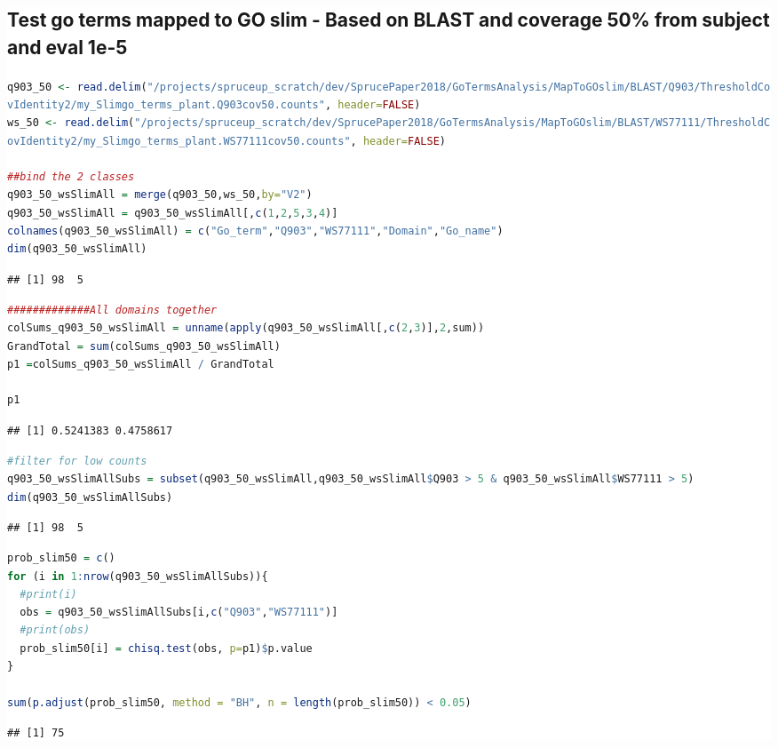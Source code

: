 Test go terms mapped to GO slim - Based on BLAST and coverage 50% from subject and eval 1e-5
--------------------------------------------------------------------------------------------

``` r
q903_50 <- read.delim("/projects/spruceup_scratch/dev/SprucePaper2018/GoTermsAnalysis/MapToGOslim/BLAST/Q903/ThresholdCovIdentity2/my_Slimgo_terms_plant.Q903cov50.counts", header=FALSE)
ws_50 <- read.delim("/projects/spruceup_scratch/dev/SprucePaper2018/GoTermsAnalysis/MapToGOslim/BLAST/WS77111/ThresholdCovIdentity2/my_Slimgo_terms_plant.WS77111cov50.counts", header=FALSE)

##bind the 2 classes
q903_50_wsSlimAll = merge(q903_50,ws_50,by="V2")
q903_50_wsSlimAll = q903_50_wsSlimAll[,c(1,2,5,3,4)]
colnames(q903_50_wsSlimAll) = c("Go_term","Q903","WS77111","Domain","Go_name")
dim(q903_50_wsSlimAll)
```

    ## [1] 98  5

``` r
#############All domains together
colSums_q903_50_wsSlimAll = unname(apply(q903_50_wsSlimAll[,c(2,3)],2,sum))
GrandTotal = sum(colSums_q903_50_wsSlimAll)
p1 =colSums_q903_50_wsSlimAll / GrandTotal

p1
```

    ## [1] 0.5241383 0.4758617

``` r
#filter for low counts
q903_50_wsSlimAllSubs = subset(q903_50_wsSlimAll,q903_50_wsSlimAll$Q903 > 5 & q903_50_wsSlimAll$WS77111 > 5)
dim(q903_50_wsSlimAllSubs)
```

    ## [1] 98  5

``` r
prob_slim50 = c()
for (i in 1:nrow(q903_50_wsSlimAllSubs)){
  #print(i)
  obs = q903_50_wsSlimAllSubs[i,c("Q903","WS77111")]
  #print(obs)
  prob_slim50[i] = chisq.test(obs, p=p1)$p.value
}

sum(p.adjust(prob_slim50, method = "BH", n = length(prob_slim50)) < 0.05)
```

    ## [1] 75
